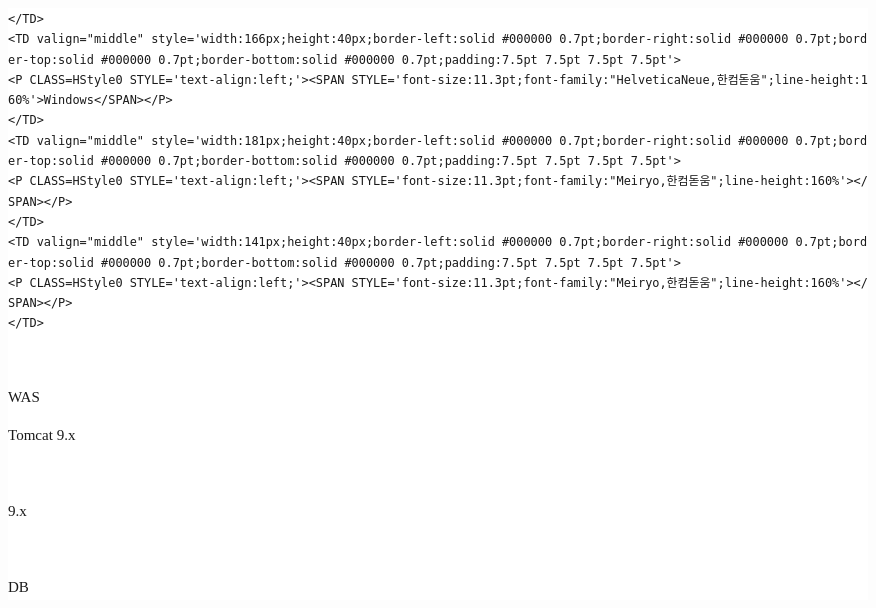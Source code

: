 	</TD>
	<TD valign="middle" style='width:166px;height:40px;border-left:solid #000000 0.7pt;border-right:solid #000000 0.7pt;border-top:solid #000000 0.7pt;border-bottom:solid #000000 0.7pt;padding:7.5pt 7.5pt 7.5pt 7.5pt'>
	<P CLASS=HStyle0 STYLE='text-align:left;'><SPAN STYLE='font-size:11.3pt;font-family:"HelveticaNeue,한컴돋움";line-height:160%'>Windows</SPAN></P>
	</TD>
	<TD valign="middle" style='width:181px;height:40px;border-left:solid #000000 0.7pt;border-right:solid #000000 0.7pt;border-top:solid #000000 0.7pt;border-bottom:solid #000000 0.7pt;padding:7.5pt 7.5pt 7.5pt 7.5pt'>
	<P CLASS=HStyle0 STYLE='text-align:left;'><SPAN STYLE='font-size:11.3pt;font-family:"Meiryo,한컴돋움";line-height:160%'>​</SPAN></P>
	</TD>
	<TD valign="middle" style='width:141px;height:40px;border-left:solid #000000 0.7pt;border-right:solid #000000 0.7pt;border-top:solid #000000 0.7pt;border-bottom:solid #000000 0.7pt;padding:7.5pt 7.5pt 7.5pt 7.5pt'>
	<P CLASS=HStyle0 STYLE='text-align:left;'><SPAN STYLE='font-size:11.3pt;font-family:"Meiryo,한컴돋움";line-height:160%'>​</SPAN></P>
	</TD>
</TR>
<TR>
	<TD valign="middle" style='width:80px;height:40px;border-left:solid #000000 0.7pt;border-right:solid #000000 0.7pt;border-top:solid #000000 0.7pt;border-bottom:solid #000000 0.7pt;padding:7.5pt 7.5pt 7.5pt 7.5pt'>
	<P CLASS=HStyle0 STYLE='text-align:left;'><SPAN STYLE='font-size:11.3pt;font-family:"Meiryo,한컴돋움";line-height:160%'>​</SPAN></P>
	</TD>
	<TD valign="middle" style='width:157px;height:40px;border-left:solid #000000 0.7pt;border-right:solid #000000 0.7pt;border-top:solid #000000 0.7pt;border-bottom:solid #000000 0.7pt;padding:7.5pt 7.5pt 7.5pt 7.5pt'>
	<P CLASS=HStyle0 STYLE='text-align:left;'><SPAN STYLE='font-size:11.3pt;font-family:"HelveticaNeue,한컴돋움";line-height:160%'>WAS</SPAN></P>
	</TD>
	<TD valign="middle" style='width:166px;height:40px;border-left:solid #000000 0.7pt;border-right:solid #000000 0.7pt;border-top:solid #000000 0.7pt;border-bottom:solid #000000 0.7pt;padding:7.5pt 7.5pt 7.5pt 7.5pt'>
	<P CLASS=HStyle0 STYLE='text-align:left;'><SPAN STYLE='font-size:11.3pt;font-family:"HelveticaNeue,한컴돋움";line-height:160%'>Tomcat 9.x</SPAN></P>
	</TD>
	<TD valign="middle" style='width:181px;height:40px;border-left:solid #000000 0.7pt;border-right:solid #000000 0.7pt;border-top:solid #000000 0.7pt;border-bottom:solid #000000 0.7pt;padding:7.5pt 7.5pt 7.5pt 7.5pt'>
	<P CLASS=HStyle0 STYLE='text-align:left;'><SPAN STYLE='font-size:11.3pt;font-family:"Meiryo,한컴돋움";line-height:160%'>​</SPAN></P>
	</TD>
	<TD valign="middle" style='width:141px;height:40px;border-left:solid #000000 0.7pt;border-right:solid #000000 0.7pt;border-top:solid #000000 0.7pt;border-bottom:solid #000000 0.7pt;padding:7.5pt 7.5pt 7.5pt 7.5pt'>
	<P CLASS=HStyle0 STYLE='text-align:left;'><SPAN STYLE='font-size:11.3pt;font-family:"HelveticaNeue,한컴돋움";line-height:160%'>9.x</SPAN></P>
	</TD>
</TR>
<TR>
	<TD valign="middle" style='width:80px;height:40px;border-left:solid #000000 0.7pt;border-right:solid #000000 0.7pt;border-top:solid #000000 0.7pt;border-bottom:solid #000000 0.7pt;padding:7.5pt 7.5pt 7.5pt 7.5pt'>
	<P CLASS=HStyle0 STYLE='text-align:left;'><SPAN STYLE='font-size:11.3pt;font-family:"Meiryo,한컴돋움";line-height:160%'>​</SPAN></P>
	</TD>
	<TD valign="middle" style='width:157px;height:40px;border-left:solid #000000 0.7pt;border-right:solid #000000 0.7pt;border-top:solid #000000 0.7pt;border-bottom:solid #000000 0.7pt;padding:7.5pt 7.5pt 7.5pt 7.5pt'>
	<P CLASS=HStyle0 STYLE='text-align:left;'><SPAN STYLE='font-size:11.3pt;font-family:"HelveticaNeue,한컴돋움";line-height:160%'>DB</SPAN></P>